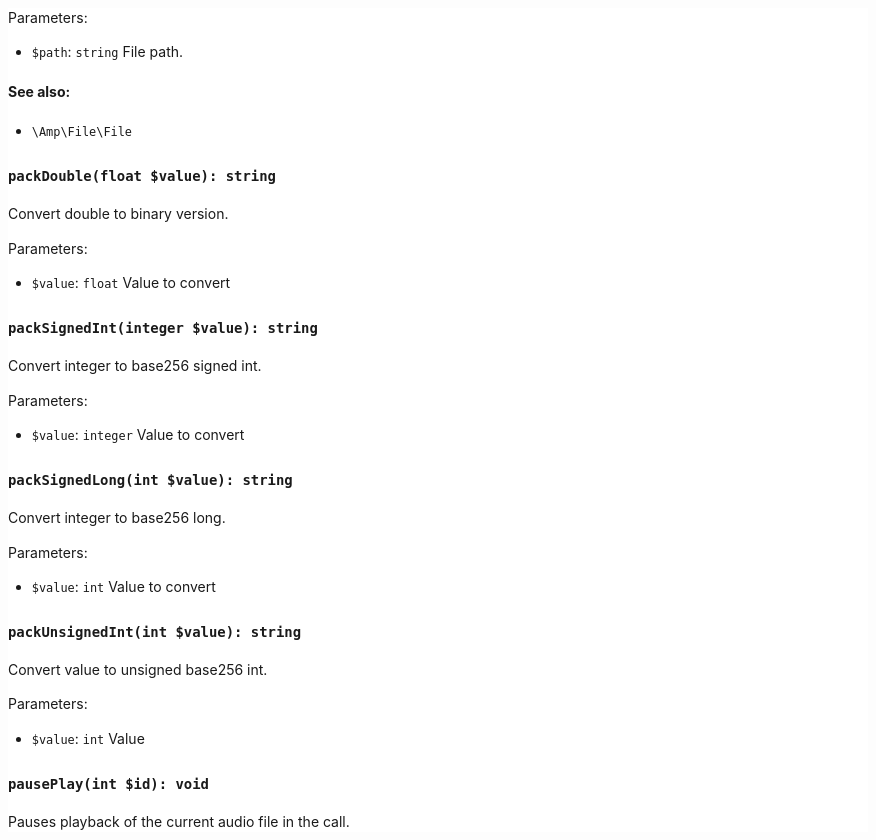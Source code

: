 
Parameters:

* `$path`: `string` File path.  


#### See also: 
* `\Amp\File\File`




### <a name="packDouble"></a> `packDouble(float $value): string`

Convert double to binary version.


Parameters:

* `$value`: `float` Value to convert  



### <a name="packSignedInt"></a> `packSignedInt(integer $value): string`

Convert integer to base256 signed int.


Parameters:

* `$value`: `integer` Value to convert  



### <a name="packSignedLong"></a> `packSignedLong(int $value): string`

Convert integer to base256 long.


Parameters:

* `$value`: `int` Value to convert  



### <a name="packUnsignedInt"></a> `packUnsignedInt(int $value): string`

Convert value to unsigned base256 int.


Parameters:

* `$value`: `int` Value  



### <a name="pausePlay"></a> `pausePlay(int $id): void`

Pauses playback of the current audio file in the call.
